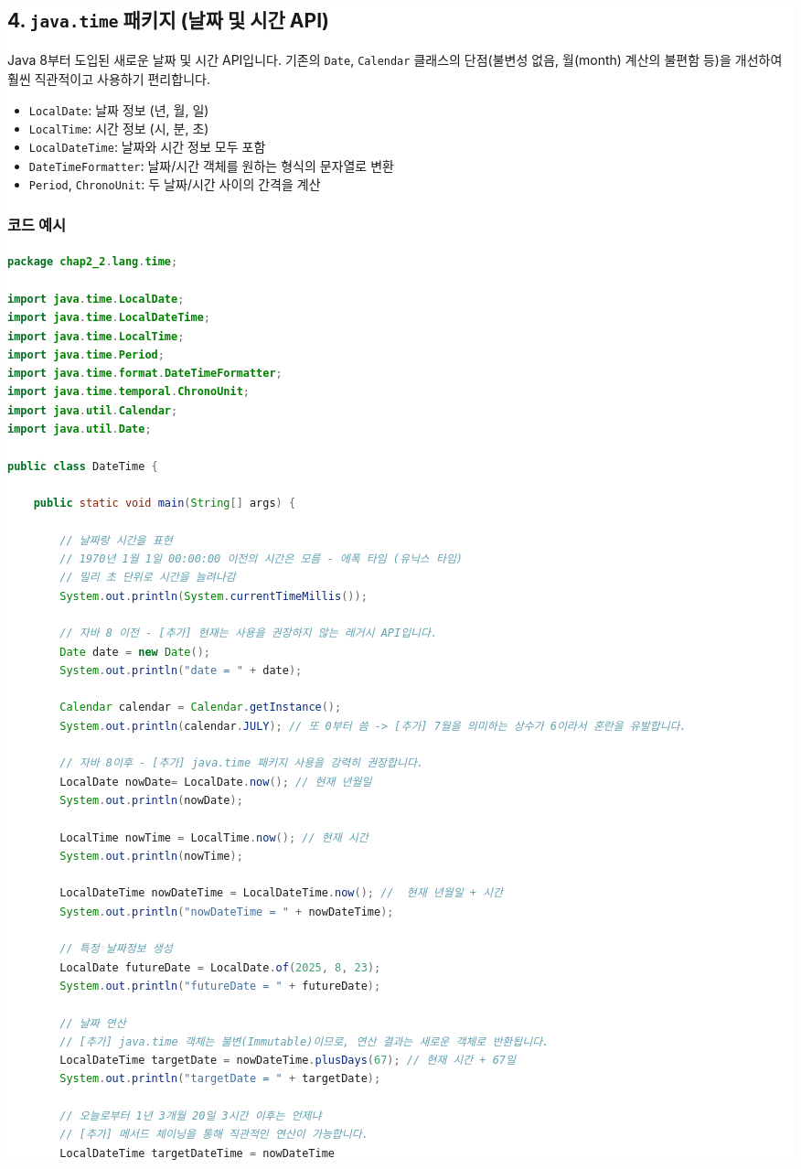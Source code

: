 
## 4. `java.time` 패키지 (날짜 및 시간 API)

Java 8부터 도입된 새로운 날짜 및 시간 API입니다. 기존의 `Date`, `Calendar` 클래스의 단점(불변성 없음, 월(month) 계산의 불편함 등)을 개선하여 훨씬 직관적이고 사용하기 편리합니다.

*   `LocalDate`: 날짜 정보 (년, 월, 일)
*   `LocalTime`: 시간 정보 (시, 분, 초)
*   `LocalDateTime`: 날짜와 시간 정보 모두 포함
*   `DateTimeFormatter`: 날짜/시간 객체를 원하는 형식의 문자열로 변환
*   `Period`, `ChronoUnit`: 두 날짜/시간 사이의 간격을 계산

### 코드 예시

```java
package chap2_2.lang.time;

import java.time.LocalDate;
import java.time.LocalDateTime;
import java.time.LocalTime;
import java.time.Period;
import java.time.format.DateTimeFormatter;
import java.time.temporal.ChronoUnit;
import java.util.Calendar;
import java.util.Date;

public class DateTime {

    public static void main(String[] args) {

        // 날짜랑 시간을 표현
        // 1970년 1월 1일 00:00:00 이전의 시간은 모름 - 에폭 타임 (유닉스 타임)
        // 밀리 초 단위로 시간을 늘려나감
        System.out.println(System.currentTimeMillis());

        // 자바 8 이전 - [추가] 현재는 사용을 권장하지 않는 레거시 API입니다.
        Date date = new Date();
        System.out.println("date = " + date);

        Calendar calendar = Calendar.getInstance();
        System.out.println(calendar.JULY); // 또 0부터 씀 -> [추가] 7월을 의미하는 상수가 6이라서 혼란을 유발합니다.

        // 자바 8이후 - [추가] java.time 패키지 사용을 강력히 권장합니다.
        LocalDate nowDate= LocalDate.now(); // 현재 년월일
        System.out.println(nowDate);

        LocalTime nowTime = LocalTime.now(); // 현재 시간
        System.out.println(nowTime);

        LocalDateTime nowDateTime = LocalDateTime.now(); //  현재 년월일 + 시간
        System.out.println("nowDateTime = " + nowDateTime);

        // 특정 날짜정보 생성
        LocalDate futureDate = LocalDate.of(2025, 8, 23);
        System.out.println("futureDate = " + futureDate);

        // 날짜 연산
        // [추가] java.time 객체는 불변(Immutable)이므로, 연산 결과는 새로운 객체로 반환됩니다.
        LocalDateTime targetDate = nowDateTime.plusDays(67); // 현재 시간 + 67일
        System.out.println("targetDate = " + targetDate);

        // 오늘로부터 1년 3개월 20일 3시간 이후는 언제냐
        // [추가] 메서드 체이닝을 통해 직관적인 연산이 가능합니다.
        LocalDateTime targetDateTime = nowDateTime
```